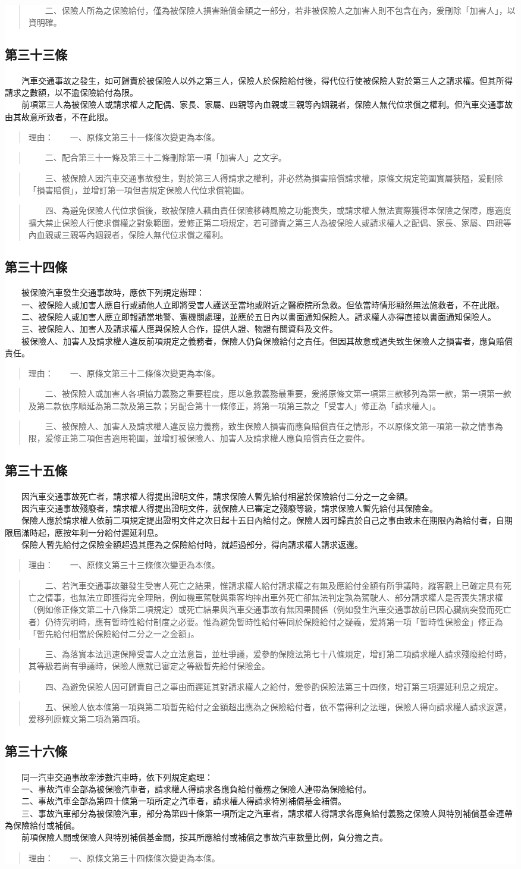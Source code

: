 > 　　二、保險人所為之保險給付，僅為被保險人損害賠償金額之一部分，若非被保險人之加害人則不包含在內，爰刪除「加害人」，以資明確。



第三十三條 
-----------
　　汽車交通事故之發生，如可歸責於被保險人以外之第三人，保險人於保險給付後，得代位行使被保險人對於第三人之請求權。但其所得請求之數額，以不逾保險給付為限。  
　　前項第三人為被保險人或請求權人之配偶、家長、家屬、四親等內血親或三親等內姻親者，保險人無代位求償之權利。但汽車交通事故由其故意所致者，不在此限。  
> 理由：　　一、原條文第三十一條條次變更為本條。

> 　　二、配合第三十一條及第三十二條刪除第一項「加害人」之文字。

> 　　三、被保險人因汽車交通事故發生，對於第三人得請求之權利，非必然為損害賠償請求權，原條文規定範圍實屬狹隘，爰刪除「損害賠償」，並增訂第一項但書規定保險人代位求償範圍。

> 　　四、為避免保險人代位求償後，致被保險人藉由責任保險移轉風險之功能喪失，或請求權人無法實際獲得本保險之保障，應適度擴大禁止保險人行使求償權之對象範圍，爰修正第二項規定，若可歸責之第三人為被保險人或請求權人之配偶、家長、家屬、四親等內血親或三親等內姻親者，保險人無代位求償之權利。



第三十四條 
-----------
　　被保險汽車發生交通事故時，應依下列規定辦理：  
　　一、被保險人或加害人應自行或請他人立即將受害人護送至當地或附近之醫療院所急救。但依當時情形顯然無法施救者，不在此限。  
　　二、被保險人或加害人應立即報請當地警、憲機關處理，並應於五日內以書面通知保險人。請求權人亦得直接以書面通知保險人。  
　　三、被保險人、加害人及請求權人應與保險人合作，提供人證、物證有關資料及文件。  
　　被保險人、加害人及請求權人違反前項規定之義務者，保險人仍負保險給付之責任。但因其故意或過失致生保險人之損害者，應負賠償責任。  
> 理由：　　一、原條文第三十二條條次變更為本條。

> 　　二、被保險人或加害人各項協力義務之重要程度，應以急救義務最重要，爰將原條文第一項第三款移列為第一款，第一項第一款及第二款依序順延為第二款及第三款；另配合第十一條修正，將第一項第三款之「受害人」修正為「請求權人」。

> 　　三、被保險人、加害人及請求權人違反協力義務，致生保險人損害而應負賠償責任之情形，不以原條文第一項第一款之情事為限，爰修正第二項但書適用範圍，並增訂被保險人、加害人及請求權人應負賠償責任之要件。



第三十五條 
-----------
　　因汽車交通事故死亡者，請求權人得提出證明文件，請求保險人暫先給付相當於保險給付二分之一之金額。  
　　因汽車交通事故殘廢者，請求權人得提出證明文件，就保險人已審定之殘廢等級，請求保險人暫先給付其保險金。  
　　保險人應於請求權人依前二項規定提出證明文件之次日起十五日內給付之。保險人因可歸責於自己之事由致未在期限內為給付者，自期限屆滿時起，應按年利一分給付遲延利息。  
　　保險人暫先給付之保險金額超過其應為之保險給付時，就超過部分，得向請求權人請求返還。  
> 理由：　　一、原條文第三十三條條次變更為本條。

> 　　二、若汽車交通事故雖發生受害人死亡之結果，惟請求權人給付請求權之有無及應給付金額有所爭議時，縱客觀上已確定具有死亡之情事，也無法立即獲得完全理賠，例如機車駕駛與乘客均摔出車外死亡卻無法判定孰為駕駛人、部分請求權人是否喪失請求權（例如修正條文第二十八條第二項規定）或死亡結果與汽車交通事故有無因果關係（例如發生汽車交通事故前已因心臟病突發而死亡者）仍待究明時，應有暫時性給付制度之必要。惟為避免暫時性給付等同於保險給付之疑義，爰將第一項「暫時性保險金」修正為「暫先給付相當於保險給付二分之一之金額」。

> 　　三、為落實本法迅速保障受害人之立法意旨，並杜爭議，爰參酌保險法第七十八條規定，增訂第二項請求權人請求殘廢給付時，其等級若尚有爭議時，保險人應就已審定之等級暫先給付保險金。

> 　　四、為避免保險人因可歸責自己之事由而遲延其對請求權人之給付，爰參酌保險法第三十四條，增訂第三項遲延利息之規定。

> 　　五、保險人依本條第一項與第二項暫先給付之金額超出應為之保險給付者，依不當得利之法理，保險人得向請求權人請求返還，爰移列原條文第二項為第四項。



第三十六條 
-----------
　　同一汽車交通事故牽涉數汽車時，依下列規定處理：  
　　一、事故汽車全部為被保險汽車者，請求權人得請求各應負給付義務之保險人連帶為保險給付。  
　　二、事故汽車全部為第四十條第一項所定之汽車者，請求權人得請求特別補償基金補償。  
　　三、事故汽車部分為被保險汽車，部分為第四十條第一項所定之汽車者，請求權人得請求各應負給付義務之保險人與特別補償基金連帶為保險給付或補償。  
　　前項保險人間或保險人與特別補償基金間，按其所應給付或補償之事故汽車數量比例，負分擔之責。  
> 理由：　　一、原條文第三十四條條次變更為本條。
